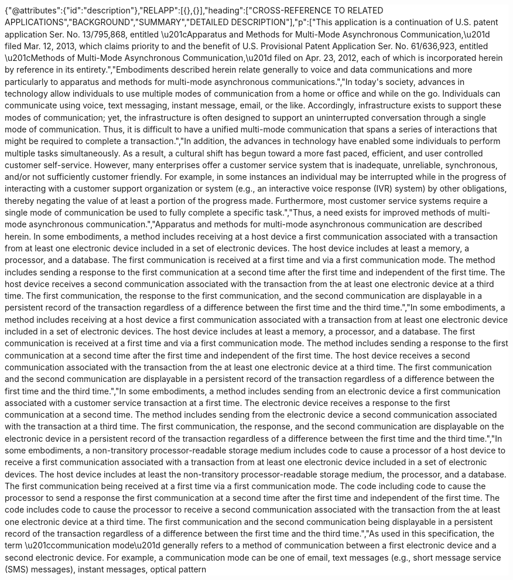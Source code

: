 {"@attributes":{"id":"description"},"RELAPP":[{},{}],"heading":["CROSS-REFERENCE TO RELATED APPLICATIONS","BACKGROUND","SUMMARY","DETAILED DESCRIPTION"],"p":["This application is a continuation of U.S. patent application Ser. No. 13\/795,868, entitled \u201cApparatus and Methods for Multi-Mode Asynchronous Communication,\u201d filed Mar. 12, 2013, which claims priority to and the benefit of U.S. Provisional Patent Application Ser. No. 61\/636,923, entitled \u201cMethods of Multi-Mode Asynchronous Communication,\u201d filed on Apr. 23, 2012, each of which is incorporated herein by reference in its entirety.","Embodiments described herein relate generally to voice and data communications and more particularly to apparatus and methods for multi-mode asynchronous communications.","In today's society, advances in technology allow individuals to use multiple modes of communication from a home or office and while on the go. Individuals can communicate using voice, text messaging, instant message, email, or the like. Accordingly, infrastructure exists to support these modes of communication; yet, the infrastructure is often designed to support an uninterrupted conversation through a single mode of communication. Thus, it is difficult to have a unified multi-mode communication that spans a series of interactions that might be required to complete a transaction.","In addition, the advances in technology have enabled some individuals to perform multiple tasks simultaneously. As a result, a cultural shift has begun toward a more fast paced, efficient, and user controlled customer self-service. However, many enterprises offer a customer service system that is inadequate, unreliable, synchronous, and\/or not sufficiently customer friendly. For example, in some instances an individual may be interrupted while in the progress of interacting with a customer support organization or system (e.g., an interactive voice response (IVR) system) by other obligations, thereby negating the value of at least a portion of the progress made. Furthermore, most customer service systems require a single mode of communication be used to fully complete a specific task.","Thus, a need exists for improved methods of multi-mode asynchronous communication.","Apparatus and methods for multi-mode asynchronous communication are described herein. In some embodiments, a method includes receiving at a host device a first communication associated with a transaction from at least one electronic device included in a set of electronic devices. The host device includes at least a memory, a processor, and a database. The first communication is received at a first time and via a first communication mode. The method includes sending a response to the first communication at a second time after the first time and independent of the first time. The host device receives a second communication associated with the transaction from the at least one electronic device at a third time. The first communication, the response to the first communication, and the second communication are displayable in a persistent record of the transaction regardless of a difference between the first time and the third time.","In some embodiments, a method includes receiving at a host device a first communication associated with a transaction from at least one electronic device included in a set of electronic devices. The host device includes at least a memory, a processor, and a database. The first communication is received at a first time and via a first communication mode. The method includes sending a response to the first communication at a second time after the first time and independent of the first time. The host device receives a second communication associated with the transaction from the at least one electronic device at a third time. The first communication and the second communication are displayable in a persistent record of the transaction regardless of a difference between the first time and the third time.","In some embodiments, a method includes sending from an electronic device a first communication associated with a customer service transaction at a first time. The electronic device receives a response to the first communication at a second time. The method includes sending from the electronic device a second communication associated with the transaction at a third time. The first communication, the response, and the second communication are displayable on the electronic device in a persistent record of the transaction regardless of a difference between the first time and the third time.","In some embodiments, a non-transitory processor-readable storage medium includes code to cause a processor of a host device to receive a first communication associated with a transaction from at least one electronic device included in a set of electronic devices. The host device includes at least the non-transitory processor-readable storage medium, the processor, and a database. The first communication being received at a first time via a first communication mode. The code including code to cause the processor to send a response the first communication at a second time after the first time and independent of the first time. The code includes code to cause the processor to receive a second communication associated with the transaction from the at least one electronic device at a third time. The first communication and the second communication being displayable in a persistent record of the transaction regardless of a difference between the first time and the third time.","As used in this specification, the term \u201ccommunication mode\u201d generally refers to a method of communication between a first electronic device and a second electronic device. For example, a communication mode can be one of email, text messages (e.g., short message service (SMS) messages), instant messages, optical pattern